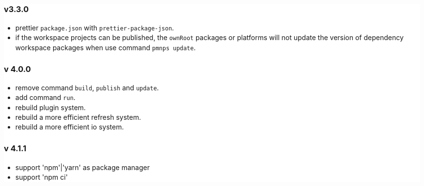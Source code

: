### v3.3.0

* prettier `package.json` with `prettier-package-json`.
* if the workspace projects can be published, the `ownRoot` packages or platforms will not update the version of dependency workspace packages when use command `pmnps update`. 

### v 4.0.0

* remove command `build`, `publish` and `update`.
* add command `run`.
* rebuild plugin system.
* rebuild a more efficient refresh system.
* rebuild a more efficient io system.

### v 4.1.1

* support 'npm'|'yarn' as package manager
* support 'npm ci'
